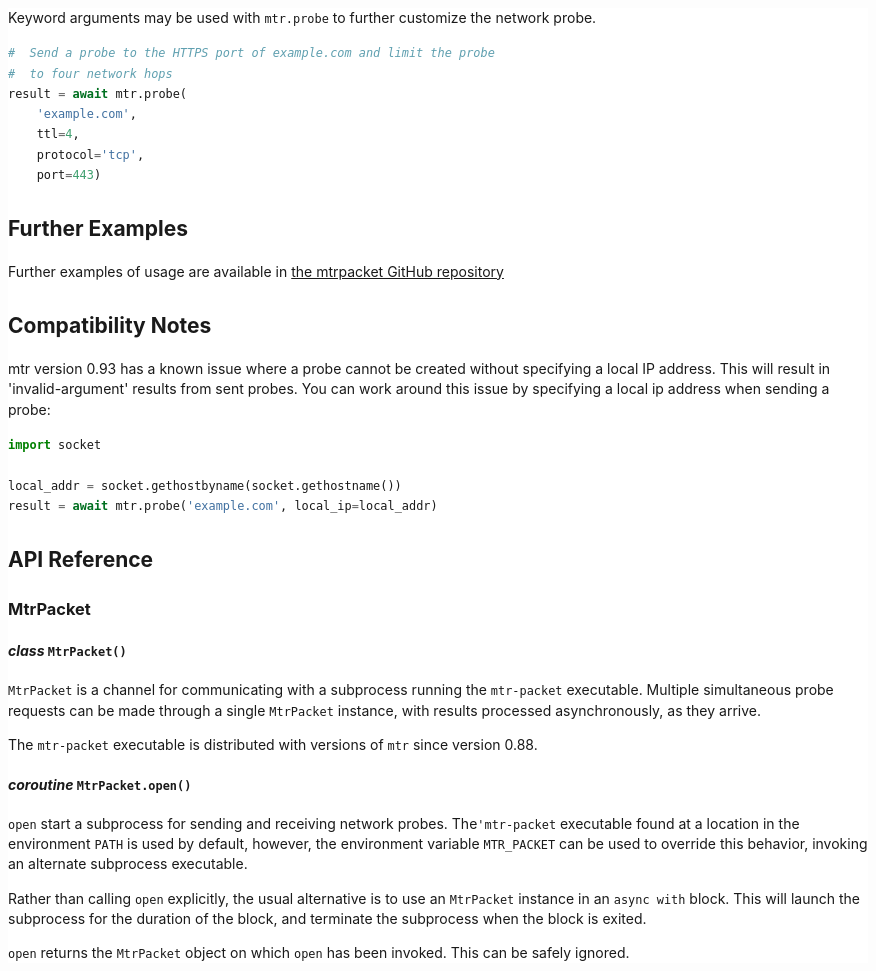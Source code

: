 Keyword arguments may be used with `mtr.probe` to further customize the network probe.

```python
#  Send a probe to the HTTPS port of example.com and limit the probe
#  to four network hops
result = await mtr.probe(
    'example.com',
    ttl=4,
    protocol='tcp',
    port=443)
```

## Further Examples

Further examples of usage are available in [the mtrpacket GitHub repository](https://github.com/matt-kimball/mtr-packet-python/tree/master/examples)

## Compatibility Notes

mtr version 0.93 has a known issue where a probe cannot be created without specifying a local IP address.  This will result in 'invalid-argument' results from sent probes.  You can work around this issue by specifying a local ip address when sending a probe:

```python
import socket

local_addr = socket.gethostbyname(socket.gethostname())
result = await mtr.probe('example.com', local_ip=local_addr)
```

## API Reference

### MtrPacket
#### *class* `MtrPacket()`

`MtrPacket` is a channel for communicating with a subprocess running the `mtr-packet` executable.  Multiple simultaneous probe requests can be made through a single `MtrPacket` instance, with results processed asynchronously, as they arrive.

The `mtr-packet` executable is distributed with versions of `mtr` since version 0.88.

#### *coroutine* `MtrPacket.open()`

`open` start a subprocess for sending and receiving network probes.  The`'mtr-packet` executable found at a location in the environment `PATH` is used by default, however, the environment variable `MTR_PACKET` can be used to override this behavior, invoking an alternate subprocess executable.

Rather than calling `open` explicitly, the usual alternative is to use an `MtrPacket` instance in an `async with` block.  This will launch the subprocess for the duration of the block, and terminate the subprocess when the block is exited.

`open` returns the `MtrPacket` object on which `open` has been invoked.  This can be safely ignored.
